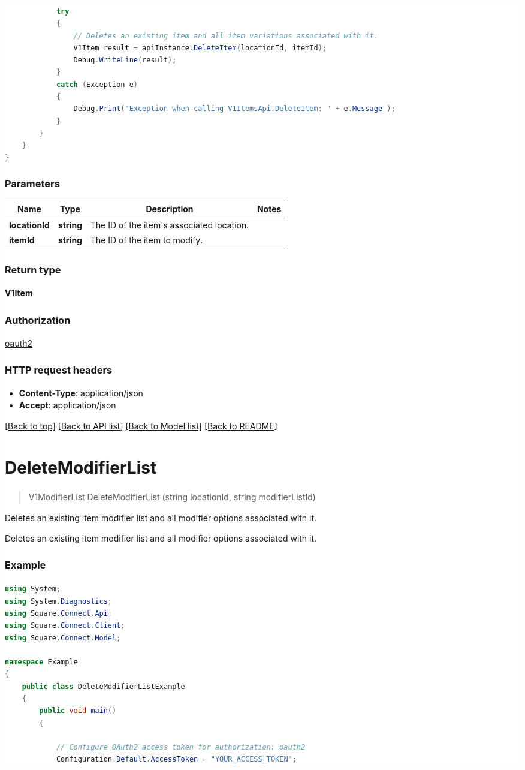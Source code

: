```csharp
            try
            {
                // Deletes an existing item and all item variations associated with it.
                V1Item result = apiInstance.DeleteItem(locationId, itemId);
                Debug.WriteLine(result);
            }
            catch (Exception e)
            {
                Debug.Print("Exception when calling V1ItemsApi.DeleteItem: " + e.Message );
            }
        }
    }
}
```

### Parameters

Name | Type | Description  | Notes
------------- | ------------- | ------------- | -------------
 **locationId** | **string**| The ID of the item&#39;s associated location. | 
 **itemId** | **string**| The ID of the item to modify. | 

### Return type

[**V1Item**](V1Item.md)

### Authorization

[oauth2](../README.md#oauth2)

### HTTP request headers

 - **Content-Type**: application/json
 - **Accept**: application/json

[[Back to top]](#) [[Back to API list]](../README.md#documentation-for-api-endpoints) [[Back to Model list]](../README.md#documentation-for-models) [[Back to README]](../README.md)

<a name="deletemodifierlist"></a>
# **DeleteModifierList**
> V1ModifierList DeleteModifierList (string locationId, string modifierListId)

Deletes an existing item modifier list and all modifier options associated with it.

Deletes an existing item modifier list and all modifier options associated with it.

### Example
```csharp
using System;
using System.Diagnostics;
using Square.Connect.Api;
using Square.Connect.Client;
using Square.Connect.Model;

namespace Example
{
    public class DeleteModifierListExample
    {
        public void main()
        {
            
            // Configure OAuth2 access token for authorization: oauth2
            Configuration.Default.AccessToken = "YOUR_ACCESS_TOKEN";

```